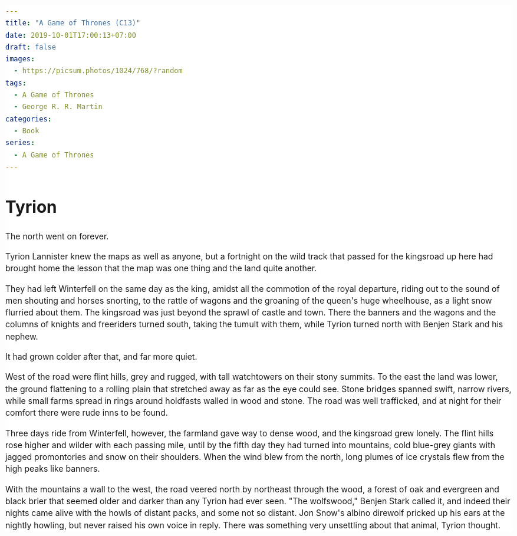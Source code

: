 ```yaml
---
title: "A Game of Thrones (C13)"
date: 2019-10-01T17:00:13+07:00
draft: false
images:
  - https://picsum.photos/1024/768/?random
tags:
  - A Game of Thrones
  - George R. R. Martin
categories:
  - Book
series:
  - A Game of Thrones
---
```


# Tyrion

The north went on forever.

Tyrion Lannister knew the maps as well as anyone, but a fortnight on the wild track that passed for the kingsroad up here had brought home the lesson that the map was one thing and the land quite another.

They had left Winterfell on the same day as the king, amidst all the commotion of the royal departure, riding out to the sound of men shouting and horses snorting, to the rattle of wagons and the groaning of the queen's huge wheelhouse, as a light snow flurried about them. The kingsroad was just beyond the sprawl of castle and town. There the banners and the wagons and the columns of knights and freeriders turned south, taking the tumult with them, while Tyrion turned north with Benjen Stark and his nephew.

It had grown colder after that, and far more quiet.

West of the road were flint hills, grey and rugged, with tall watchtowers on their stony summits. To the east the land was lower, the ground flattening to a rolling plain that stretched away as far as the eye could see. Stone bridges spanned swift, narrow rivers, while small farms spread in rings around holdfasts walled in wood and stone. The road was well trafficked, and at night for their comfort there were rude inns to be found.

Three days ride from Winterfell, however, the farmland gave way to dense wood, and the kingsroad grew lonely. The flint hills rose higher and wilder with each passing mile, until by the fifth day they had turned into mountains, cold blue-grey giants with jagged promontories and snow on their shoulders. When the wind blew from the north, long plumes of ice crystals flew from the high peaks like banners.

With the mountains a wall to the west, the road veered north by northeast through the wood, a forest of oak and evergreen and black brier that seemed older and darker than any Tyrion had ever seen. "The wolfswood," Benjen Stark called it, and indeed their nights came alive with the howls of distant packs, and some not so distant. Jon Snow's albino direwolf pricked up his ears at the nightly howling, but never raised his own voice in reply. There was something very unsettling about that animal, Tyrion thought.
